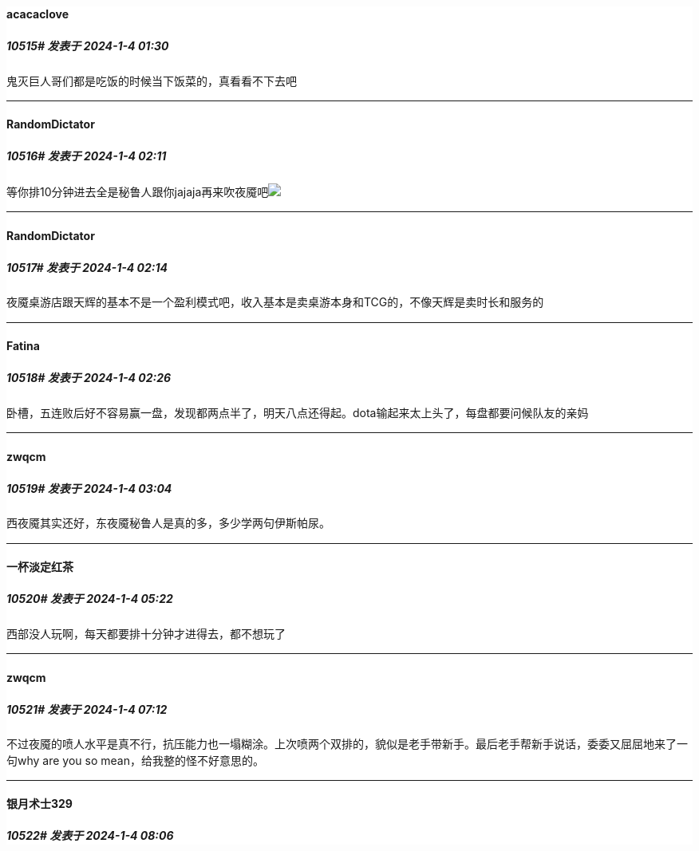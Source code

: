 ####  acacaclove  
##### 10515#       发表于 2024-1-4 01:30

鬼灭巨人哥们都是吃饭的时候当下饭菜的，真看看不下去吧


*****

####  RandomDictator  
##### 10516#       发表于 2024-1-4 02:11

等你排10分钟进去全是秘鲁人跟你jajaja再来吹夜魇吧<img src="https://static.saraba1st.com/image/smiley/face2017/067.png" referrerpolicy="no-referrer">


*****

####  RandomDictator  
##### 10517#       发表于 2024-1-4 02:14

夜魇桌游店跟天辉的基本不是一个盈利模式吧，收入基本是卖桌游本身和TCG的，不像天辉是卖时长和服务的


*****

####  Fatina  
##### 10518#       发表于 2024-1-4 02:26

卧槽，五连败后好不容易赢一盘，发现都两点半了，明天八点还得起。dota输起来太上头了，每盘都要问候队友的亲妈


*****

####  zwqcm  
##### 10519#       发表于 2024-1-4 03:04

西夜魇其实还好，东夜魇秘鲁人是真的多，多少学两句伊斯帕尿。


*****

####  一杯淡定红茶  
##### 10520#       发表于 2024-1-4 05:22

西部没人玩啊，每天都要排十分钟才进得去，都不想玩了


*****

####  zwqcm  
##### 10521#       发表于 2024-1-4 07:12

不过夜魇的喷人水平是真不行，抗压能力也一塌糊涂。上次喷两个双排的，貌似是老手带新手。最后老手帮新手说话，委委又屈屈地来了一句why are you so mean，给我整的怪不好意思的。


*****

####  银月术士329  
##### 10522#       发表于 2024-1-4 08:06
